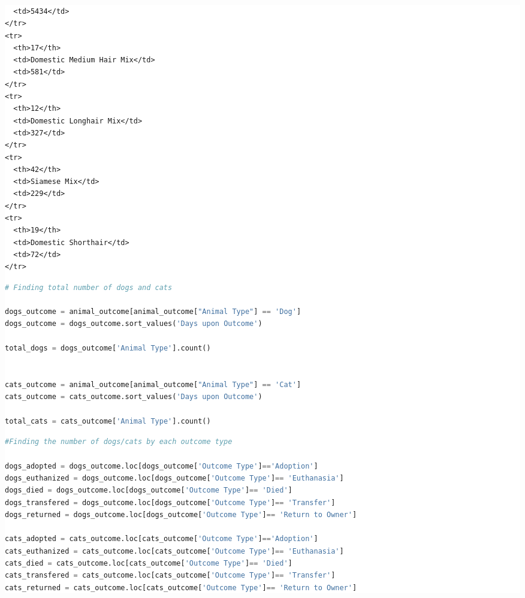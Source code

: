       <td>5434</td>
    </tr>
    <tr>
      <th>17</th>
      <td>Domestic Medium Hair Mix</td>
      <td>581</td>
    </tr>
    <tr>
      <th>12</th>
      <td>Domestic Longhair Mix</td>
      <td>327</td>
    </tr>
    <tr>
      <th>42</th>
      <td>Siamese Mix</td>
      <td>229</td>
    </tr>
    <tr>
      <th>19</th>
      <td>Domestic Shorthair</td>
      <td>72</td>
    </tr>
  </tbody>
</table>
</div>




```python
# Finding total number of dogs and cats

dogs_outcome = animal_outcome[animal_outcome["Animal Type"] == 'Dog']
dogs_outcome = dogs_outcome.sort_values('Days upon Outcome')

total_dogs = dogs_outcome['Animal Type'].count()


cats_outcome = animal_outcome[animal_outcome["Animal Type"] == 'Cat']
cats_outcome = cats_outcome.sort_values('Days upon Outcome')

total_cats = cats_outcome['Animal Type'].count()

```


```python
#Finding the number of dogs/cats by each outcome type

dogs_adopted = dogs_outcome.loc[dogs_outcome['Outcome Type']=='Adoption']
dogs_euthanized = dogs_outcome.loc[dogs_outcome['Outcome Type']== 'Euthanasia']
dogs_died = dogs_outcome.loc[dogs_outcome['Outcome Type']== 'Died']
dogs_transfered = dogs_outcome.loc[dogs_outcome['Outcome Type']== 'Transfer']
dogs_returned = dogs_outcome.loc[dogs_outcome['Outcome Type']== 'Return to Owner']

cats_adopted = cats_outcome.loc[cats_outcome['Outcome Type']=='Adoption']
cats_euthanized = cats_outcome.loc[cats_outcome['Outcome Type']== 'Euthanasia']
cats_died = cats_outcome.loc[cats_outcome['Outcome Type']== 'Died']
cats_transfered = cats_outcome.loc[cats_outcome['Outcome Type']== 'Transfer']
cats_returned = cats_outcome.loc[cats_outcome['Outcome Type']== 'Return to Owner']
```
